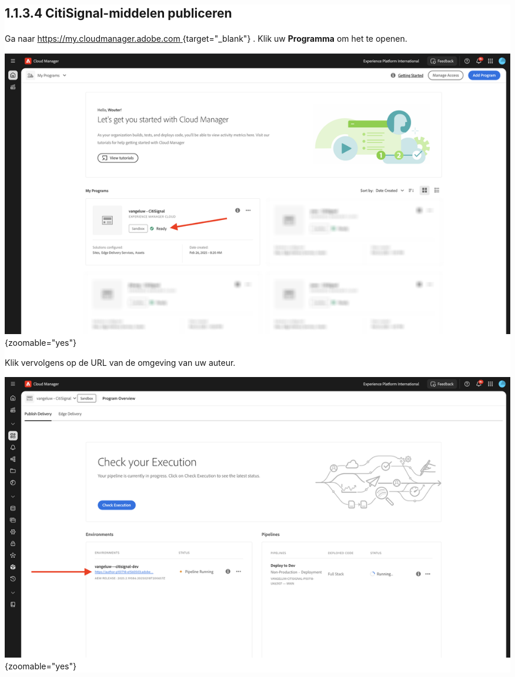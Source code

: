 ## 1.1.3.4 CitiSignal-middelen publiceren

Ga naar [ https://my.cloudmanager.adobe.com ](https://my.cloudmanager.adobe.com){target="_blank"} . Klik uw **Programma** om het te openen.

![ AEMCS ](./images/aemcs6.png){zoomable="yes"}

Klik vervolgens op de URL van de omgeving van uw auteur.

![ AEMCS ](./images/aemcssetup18.png){zoomable="yes"}

